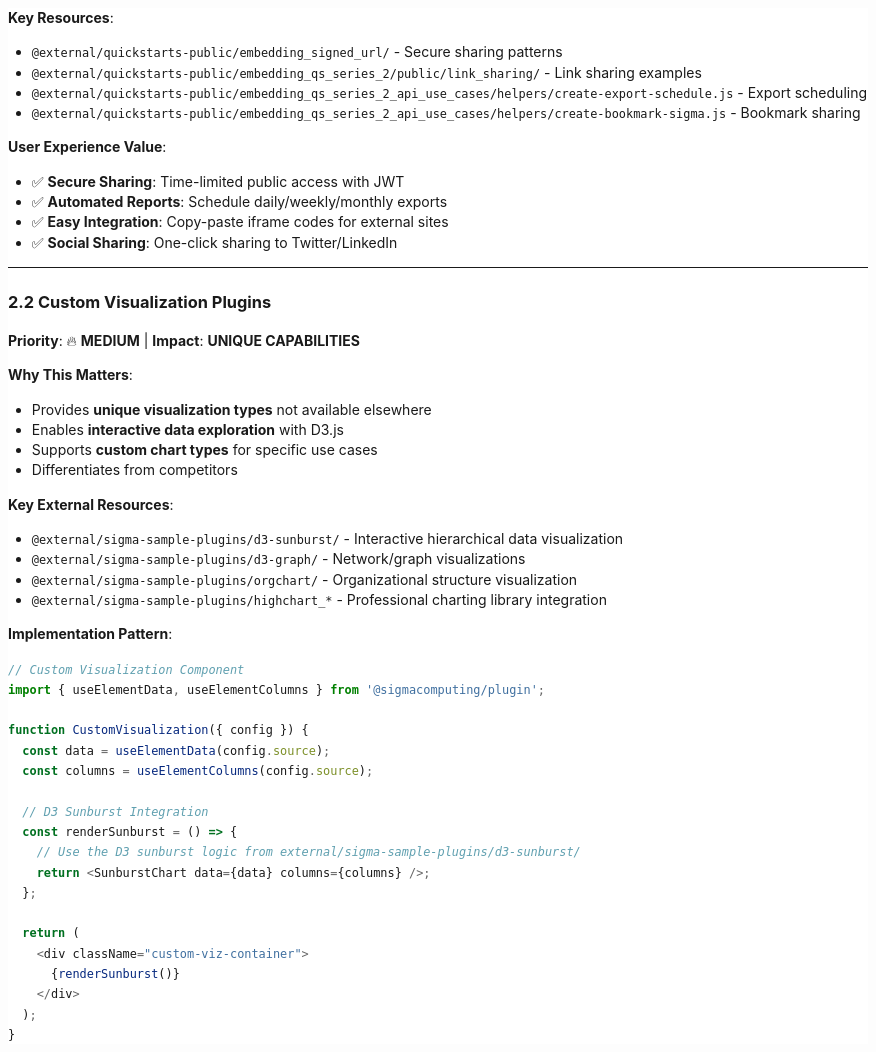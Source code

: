 **Key Resources**:
- `@external/quickstarts-public/embedding_signed_url/` - Secure sharing patterns
- `@external/quickstarts-public/embedding_qs_series_2/public/link_sharing/` - Link sharing examples
- `@external/quickstarts-public/embedding_qs_series_2_api_use_cases/helpers/create-export-schedule.js` - Export scheduling
- `@external/quickstarts-public/embedding_qs_series_2_api_use_cases/helpers/create-bookmark-sigma.js` - Bookmark sharing

**User Experience Value**:
- ✅ **Secure Sharing**: Time-limited public access with JWT
- ✅ **Automated Reports**: Schedule daily/weekly/monthly exports
- ✅ **Easy Integration**: Copy-paste iframe codes for external sites
- ✅ **Social Sharing**: One-click sharing to Twitter/LinkedIn

---

### **2.2 Custom Visualization Plugins**
**Priority**: 🔥 **MEDIUM** | **Impact**: **UNIQUE CAPABILITIES**

**Why This Matters**:
- Provides **unique visualization types** not available elsewhere
- Enables **interactive data exploration** with D3.js
- Supports **custom chart types** for specific use cases
- Differentiates from competitors

**Key External Resources**:
- `@external/sigma-sample-plugins/d3-sunburst/` - Interactive hierarchical data visualization
- `@external/sigma-sample-plugins/d3-graph/` - Network/graph visualizations
- `@external/sigma-sample-plugins/orgchart/` - Organizational structure visualization
- `@external/sigma-sample-plugins/highchart_*` - Professional charting library integration

**Implementation Pattern**:
```typescript
// Custom Visualization Component
import { useElementData, useElementColumns } from '@sigmacomputing/plugin';

function CustomVisualization({ config }) {
  const data = useElementData(config.source);
  const columns = useElementColumns(config.source);
  
  // D3 Sunburst Integration
  const renderSunburst = () => {
    // Use the D3 sunburst logic from external/sigma-sample-plugins/d3-sunburst/
    return <SunburstChart data={data} columns={columns} />;
  };
  
  return (
    <div className="custom-viz-container">
      {renderSunburst()}
    </div>
  );
}
```
